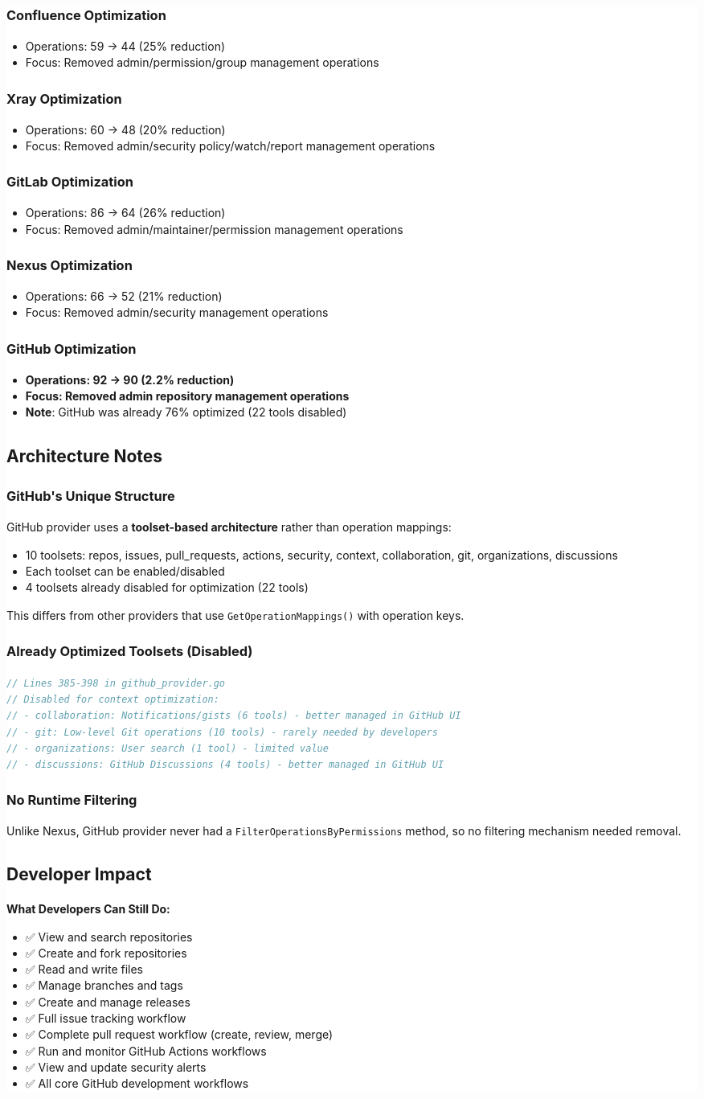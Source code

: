 ### Confluence Optimization
- Operations: 59 → 44 (25% reduction)
- Focus: Removed admin/permission/group management operations

### Xray Optimization
- Operations: 60 → 48 (20% reduction)
- Focus: Removed admin/security policy/watch/report management operations

### GitLab Optimization
- Operations: 86 → 64 (26% reduction)
- Focus: Removed admin/maintainer/permission management operations

### Nexus Optimization
- Operations: 66 → 52 (21% reduction)
- Focus: Removed admin/security management operations

### GitHub Optimization
- **Operations: 92 → 90 (2.2% reduction)**
- **Focus: Removed admin repository management operations**
- **Note**: GitHub was already 76% optimized (22 tools disabled)

## Architecture Notes

### GitHub's Unique Structure
GitHub provider uses a **toolset-based architecture** rather than operation mappings:
- 10 toolsets: repos, issues, pull_requests, actions, security, context, collaboration, git, organizations, discussions
- Each toolset can be enabled/disabled
- 4 toolsets already disabled for optimization (22 tools)

This differs from other providers that use `GetOperationMappings()` with operation keys.

### Already Optimized Toolsets (Disabled)
```go
// Lines 385-398 in github_provider.go
// Disabled for context optimization:
// - collaboration: Notifications/gists (6 tools) - better managed in GitHub UI
// - git: Low-level Git operations (10 tools) - rarely needed by developers
// - organizations: User search (1 tool) - limited value
// - discussions: GitHub Discussions (4 tools) - better managed in GitHub UI
```

### No Runtime Filtering
Unlike Nexus, GitHub provider never had a `FilterOperationsByPermissions` method, so no filtering mechanism needed removal.

## Developer Impact
**What Developers Can Still Do:**
- ✅ View and search repositories
- ✅ Create and fork repositories
- ✅ Read and write files
- ✅ Manage branches and tags
- ✅ Create and manage releases
- ✅ Full issue tracking workflow
- ✅ Complete pull request workflow (create, review, merge)
- ✅ Run and monitor GitHub Actions workflows
- ✅ View and update security alerts
- ✅ All core GitHub development workflows

